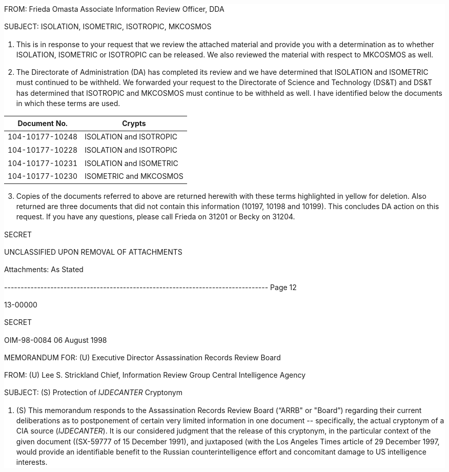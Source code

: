 FROM: Frieda Omasta
Associate Information Review Officer, DDA

SUBJECT: ISOLATION, ISOMETRIC, ISOTROPIC, MKCOSMOS

1. This is in response to your request that we review the attached material and provide you with a determination as to whether ISOLATION, ISOMETRIC or ISOTROPIC can be released. We also reviewed the material with respect to MKCOSMOS as well.

2. The Directorate of Administration (DA) has completed its review and we have determined that ISOLATION and ISOMETRIC must continued to be withheld. We forwarded your request to the Directorate of Science and Technology (DS&T) and DS&T has determined that ISOTROPIC and MKCOSMOS must continue to be withheld as well. I have identified below the documents in which these terms are used.

| Document No.    | Crypts                  |
| --------------- | ----------------------- |
| 104-10177-10248 | ISOLATION and ISOTROPIC |
| 104-10177-10228 | ISOLATION and ISOTROPIC |
| 104-10177-10231 | ISOLATION and ISOMETRIC |
| 104-10177-10230 | ISOMETRIC and MKCOSMOS  |


3. Copies of the documents referred to above are returned herewith with these terms highlighted in yellow for deletion. Also returned are three documents that did not contain this information (10197, 10198 and 10199). This concludes DA action on this request. If you have any questions, please call Frieda on 31201 or Becky on 31204.

SECRET

UNCLASSIFIED UPON REMOVAL
OF ATTACHMENTS

Attachments: As Stated


-------------------------------------------------------------------------------- Page 12

13-00000

SECRET

OIM-98-0084
06 August 1998

MEMORANDUM FOR: (U) Executive Director
Assassination Records Review Board

FROM: (U) Lee S. Strickland
Chief, Information Review Group
Central Intelligence Agency

SUBJECT: (S) Protection of *IJDECANTER* Cryptonym

1. (S) This memorandum responds to the Assassination Records Review Board (“ARRB" or "Board”) regarding their current deliberations as to postponement of certain very limited information in one document -- specifically, the actual cryptonym of a CIA source (*IJDECANTER*). It is our considered judgment that the release of this cryptonym, in the particular context of the given document ((SX-59777 of 15 December 1991), and juxtaposed (with the Los Angeles Times article of 29 December 1997, would provide an identifiable benefit to the Russian counterintelligence effort and concomitant damage to US intelligence interests.
